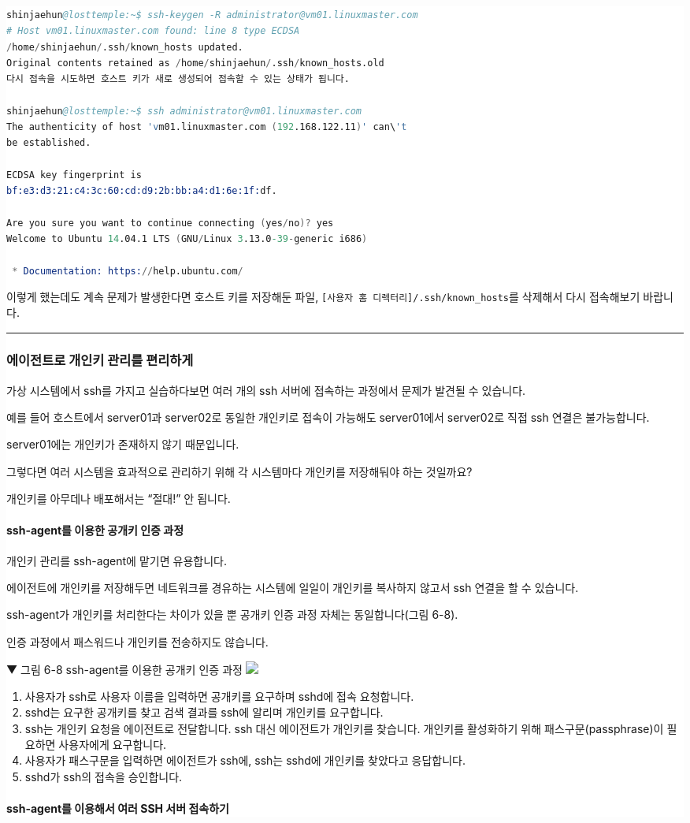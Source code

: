 ```s
shinjaehun@losttemple:~$ ssh-keygen -R administrator@vm01.linuxmaster.com
# Host vm01.linuxmaster.com found: line 8 type ECDSA
/home/shinjaehun/.ssh/known_hosts updated.
Original contents retained as /home/shinjaehun/.ssh/known_hosts.old
다시 접속을 시도하면 호스트 키가 새로 생성되어 접속할 수 있는 상태가 됩니다.

shinjaehun@losttemple:~$ ssh administrator@vm01.linuxmaster.com
The authenticity of host 'vm01.linuxmaster.com (192.168.122.11)' can\'t
be established.

ECDSA key fingerprint is
bf:e3:d3:21:c4:3c:60:cd:d9:2b:bb:a4:d1:6e:1f:df.

Are you sure you want to continue connecting (yes/no)? yes
Welcome to Ubuntu 14.04.1 LTS (GNU/Linux 3.13.0-39-generic i686)

 * Documentation: https://help.ubuntu.com/
```

이렇게 했는데도 계속 문제가 발생한다면 호스트 키를 저장해둔 파일, `[사용자 홈 디렉터리]/.ssh/known_hosts`를 삭제해서 다시 접속해보기 바랍니다.

- - -

### 에이전트로 개인키 관리를 편리하게

가상 시스템에서 ssh를 가지고 실습하다보면 여러 개의 ssh 서버에 접속하는 과정에서 문제가 발견될 수 있습니다.

예를 들어 호스트에서 server01과 server02로 동일한 개인키로 접속이 가능해도 server01에서 server02로 직접 ssh 연결은 불가능합니다.

server01에는 개인키가 존재하지 않기 때문입니다.

그렇다면 여러 시스템을 효과적으로 관리하기 위해 각 시스템마다 개인키를 저장해둬야 하는 것일까요?

개인키를 아무데나 배포해서는 “절대!” 안 됩니다.

#### ssh-agent를 이용한 공개키 인증 과정

개인키 관리를 ssh-agent에 맡기면 유용합니다.

에이전트에 개인키를 저장해두면 네트워크를 경유하는 시스템에 일일이 개인키를 복사하지 않고서 ssh 연결을 할 수 있습니다.

ssh-agent가 개인키를 처리한다는 차이가 있을 뿐 공개키 인증 과정 자체는 동일합니다(그림 6-8).

인증 과정에서 패스워드나 개인키를 전송하지도 않습니다.

▼ 그림 6-8 ssh-agent를 이용한 공개키 인증 과정
![ ](/img/06/08.jpg)

1. 사용자가 ssh로 사용자 이름을 입력하면 공개키를 요구하며 sshd에 접속 요청합니다.
2. sshd는 요구한 공개키를 찾고 검색 결과를 ssh에 알리며 개인키를 요구합니다.
3. ssh는 개인키 요청을 에이전트로 전달합니다. ssh 대신 에이전트가 개인키를 찾습니다. 개인키를 활성화하기 위해 패스구문(passphrase)이 필요하면 사용자에게 요구합니다.
4. 사용자가 패스구문을 입력하면 에이전트가 ssh에, ssh는 sshd에 개인키를 찾았다고 응답합니다.
5. sshd가 ssh의 접속을 승인합니다.

#### ssh-agent를 이용해서 여러 SSH 서버 접속하기
